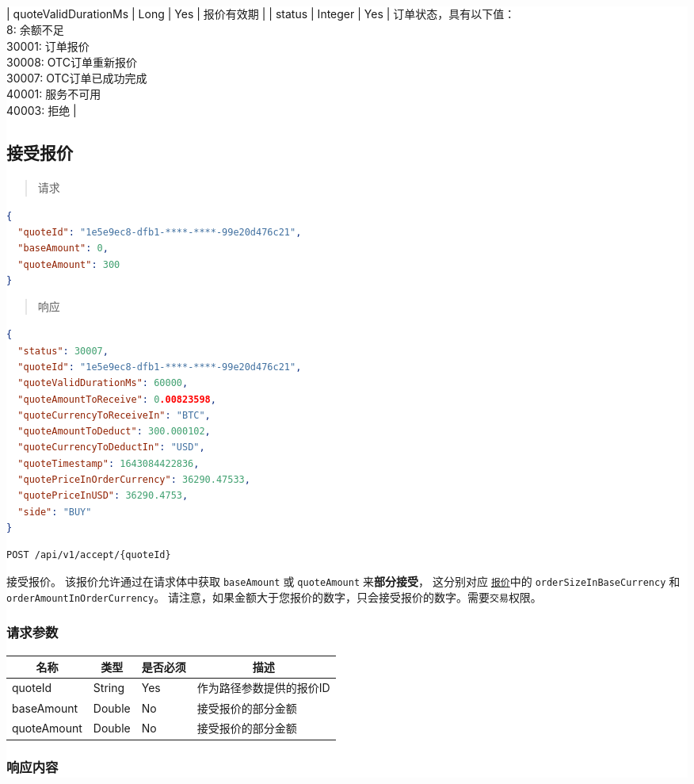 | quoteValidDurationMs      | Long  | Yes       | 报价有效期                                                                                                                                                                                        |
| status                    | Integer    | Yes       | 订单状态，具有以下值：<br/>8: 余额不足<br/>30001: 订单报价<br/>30008: OTC订单重新报价<br/>30007: OTC订单已成功完成<br/>40001: 服务不可用<br/>40003: 拒绝 |

## 接受报价

> 请求

```json
{
  "quoteId": "1e5e9ec8-dfb1-****-****-99e20d476c21",
  "baseAmount": 0,
  "quoteAmount": 300
}
```

> 响应

```json
{
  "status": 30007,
  "quoteId": "1e5e9ec8-dfb1-****-****-99e20d476c21",
  "quoteValidDurationMs": 60000,
  "quoteAmountToReceive": 0.00823598,
  "quoteCurrencyToReceiveIn": "BTC",
  "quoteAmountToDeduct": 300.000102,
  "quoteCurrencyToDeductIn": "USD",
  "quoteTimestamp": 1643084422836,
  "quotePriceInOrderCurrency": 36290.47533,
  "quotePriceInUSD": 36290.4753,
  "side": "BUY"
}
```

`POST /api/v1/accept/{quoteId}`

接受报价。
该报价允许通过在请求体中获取 `baseAmount` 或 `quoteAmount` 来**部分接受**，
这分别对应 [`报价`](#db8afb45d1)中的 `orderSizeInBaseCurrency` 和 `orderAmountInOrderCurrency`。
请注意，如果金额大于您报价的数字，只会接受报价的数字。需要`交易`权限。

### 请求参数

| 名称          | 类型     | 是否必须     | 描述                                     |
| ------------- | -------- | -------- | ---------------------------------------- |
| quoteId       | String   | Yes       | 作为路径参数提供的报价ID                |
| baseAmount    | Double   | No       | 接受报价的部分金额                      |
| quoteAmount   | Double   | No       | 接受报价的部分金额                      |

### 响应内容

